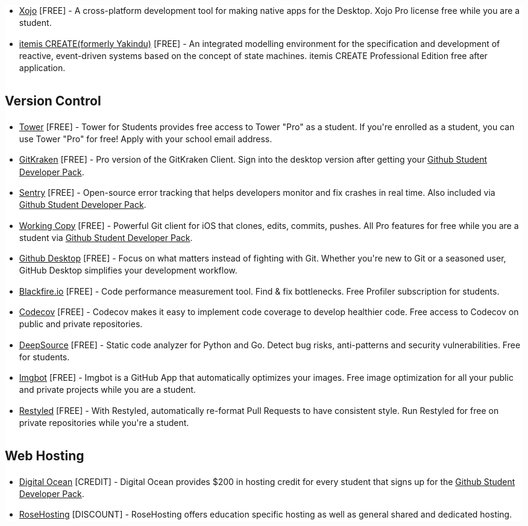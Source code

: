 *   [Xojo](https://education.github.com/pack) \[FREE] - A cross-platform development tool for making native apps for the Desktop. Xojo Pro license free while you are a student.

*   [itemis CREATE(formerly Yakindu)](https://info.itemis.com/products/itemis-create/academic/order/) \[FREE] - An integrated modelling environment for the specification and development of reactive, event-driven systems based on the concept of state machines. itemis CREATE Professional Edition free after application.

## Version Control

*   [Tower](https://www.git-tower.com/students/windows) \[FREE] -  Tower for Students provides free access to Tower "Pro" as a student. If you're enrolled as a student, you can use Tower "Pro" for free! Apply with your school email address.

*   [GitKraken](https://www.gitkraken.com/github-student-developer-pack) \[FREE] - Pro version of the GitKraken Client. Sign into the desktop version after getting your [Github Student Developer Pack](https://education.github.com/pack).

*   [Sentry](https://sentry.io/for/education/) \[FREE] - Open-source error tracking that helps developers monitor and fix crashes in real time. Also included via [Github Student Developer Pack](https://education.github.com/pack).

*   [Working Copy](https://workingcopy.app/education/) \[FREE] - Powerful Git client for iOS that clones, edits, commits, pushes. All Pro features for free while you are a student via [Github Student Developer Pack](https://education.github.com/pack).

*   [Github Desktop](https://desktop.github.com/) \[FREE] - Focus on what matters instead of fighting with Git. Whether you're new to Git or a seasoned user, GitHub Desktop simplifies your development workflow.

*   [Blackfire.io](https://www.blackfire.io/students) \[FREE] - Code performance measurement tool. Find & fix bottlenecks. Free Profiler subscription for students.

*   [Codecov](https://about.codecov.io/for/education/) \[FREE] - Codecov makes it easy to implement code coverage to develop healthier code. Free access to Codecov on public and private repositories.

*   [DeepSource](https://education.github.com/pack) \[FREE] - Static code analyzer for Python and Go. Detect bug risks, anti-patterns and security vulnerabilities. Free for students.

*   [Imgbot](https://imgbot.net/github-students/) \[FREE] - Imgbot is a GitHub App that automatically optimizes your images. Free image optimization for all your public and private projects while you are a student.

*   [Restyled](https://restyled.io/github-students) \[FREE] - With Restyled, automatically re-format Pull Requests to have consistent style. Run Restyled for free on private repositories while you're a student.

## Web Hosting

*   [Digital Ocean](https://www.digitalocean.com) \[CREDIT] - Digital Ocean provides $200 in hosting credit for every student that signs up for the [Github Student Developer Pack](https://education.github.com/pack).

*   [RoseHosting](https://www.rosehosting.com) \[DISCOUNT] - RoseHosting offers education specific hosting as well as general shared and dedicated hosting.
